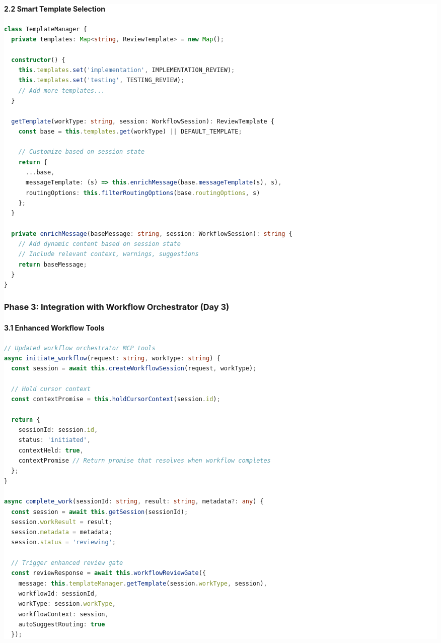 #### **2.2 Smart Template Selection**
```typescript
class TemplateManager {
  private templates: Map<string, ReviewTemplate> = new Map();
  
  constructor() {
    this.templates.set('implementation', IMPLEMENTATION_REVIEW);
    this.templates.set('testing', TESTING_REVIEW);
    // Add more templates...
  }
  
  getTemplate(workType: string, session: WorkflowSession): ReviewTemplate {
    const base = this.templates.get(workType) || DEFAULT_TEMPLATE;
    
    // Customize based on session state
    return {
      ...base,
      messageTemplate: (s) => this.enrichMessage(base.messageTemplate(s), s),
      routingOptions: this.filterRoutingOptions(base.routingOptions, s)
    };
  }
  
  private enrichMessage(baseMessage: string, session: WorkflowSession): string {
    // Add dynamic content based on session state
    // Include relevant context, warnings, suggestions
    return baseMessage;
  }
}
```

### **Phase 3: Integration with Workflow Orchestrator (Day 3)**

#### **3.1 Enhanced Workflow Tools**
```typescript
// Updated workflow orchestrator MCP tools
async initiate_workflow(request: string, workType: string) {
  const session = await this.createWorkflowSession(request, workType);
  
  // Hold cursor context
  const contextPromise = this.holdCursorContext(session.id);
  
  return {
    sessionId: session.id,
    status: 'initiated',
    contextHeld: true,
    contextPromise // Return promise that resolves when workflow completes
  };
}

async complete_work(sessionId: string, result: string, metadata?: any) {
  const session = await this.getSession(sessionId);
  session.workResult = result;
  session.metadata = metadata;
  session.status = 'reviewing';
  
  // Trigger enhanced review gate
  const reviewResponse = await this.workflowReviewGate({
    message: this.templateManager.getTemplate(session.workType, session),
    workflowId: sessionId,
    workType: session.workType,
    workflowContext: session,
    autoSuggestRouting: true
  });
```